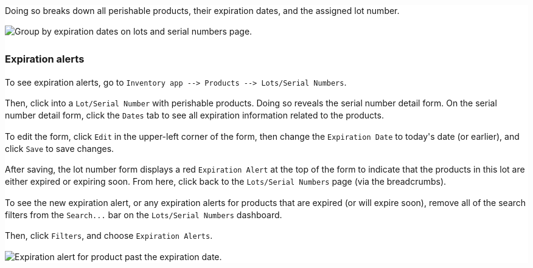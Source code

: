 Doing so breaks down all perishable products, their expiration dates,
and the assigned lot number.

![Group by expiration dates on lots and serial numbers
page.](expiration_dates/expiration-dates-group-by-dates.png)

### Expiration alerts

To see expiration alerts, go to `Inventory app --> Products -->
Lots/Serial Numbers`.

Then, click into a `Lot/Serial Number` with perishable products. Doing
so reveals the serial number detail form. On the serial number detail
form, click the `Dates` tab to see all expiration information related to
the products.

To edit the form, click `Edit` in the upper-left corner of the form,
then change the `Expiration Date` to today's date (or earlier), and
click `Save` to save changes.

After saving, the lot number form displays a red `Expiration Alert` at
the top of the form to indicate that the products in this lot are either
expired or expiring soon. From here, click back to the `Lots/Serial
Numbers` page (via the breadcrumbs).

To see the new expiration alert, or any expiration alerts for products
that are expired (or will expire soon), remove all of the search filters
from the `Search...` bar on the `Lots/Serial Numbers` dashboard.

Then, click `Filters`, and choose `Expiration Alerts`.

![Expiration alert for product past the expiration
date.](expiration_dates/expiration-dates-expiration-alert.png)
